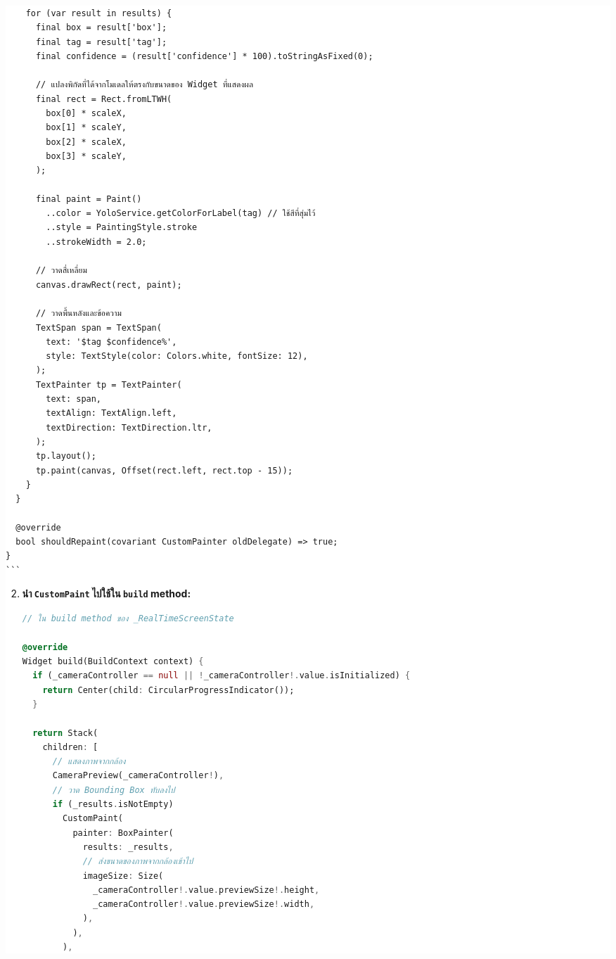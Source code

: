         for (var result in results) {
          final box = result['box'];
          final tag = result['tag'];
          final confidence = (result['confidence'] * 100).toStringAsFixed(0);

          // แปลงพิกัดที่ได้จากโมเดลให้ตรงกับขนาดของ Widget ที่แสดงผล
          final rect = Rect.fromLTWH(
            box[0] * scaleX,
            box[1] * scaleY,
            box[2] * scaleX,
            box[3] * scaleY,
          );

          final paint = Paint()
            ..color = YoloService.getColorForLabel(tag) // ใช้สีที่สุ่มไว้
            ..style = PaintingStyle.stroke
            ..strokeWidth = 2.0;

          // วาดสี่เหลี่ยม
          canvas.drawRect(rect, paint);

          // วาดพื้นหลังและข้อความ
          TextSpan span = TextSpan(
            text: '$tag $confidence%',
            style: TextStyle(color: Colors.white, fontSize: 12),
          );
          TextPainter tp = TextPainter(
            text: span,
            textAlign: TextAlign.left,
            textDirection: TextDirection.ltr,
          );
          tp.layout();
          tp.paint(canvas, Offset(rect.left, rect.top - 15));
        }
      }

      @override
      bool shouldRepaint(covariant CustomPainter oldDelegate) => true;
    }
    ```

2.  **นำ `CustomPaint` ไปใช้ใน `build` method:**

    ```dart
    // ใน build method ของ _RealTimeScreenState

    @override
    Widget build(BuildContext context) {
      if (_cameraController == null || !_cameraController!.value.isInitialized) {
        return Center(child: CircularProgressIndicator());
      }

      return Stack(
        children: [
          // แสดงภาพจากกล้อง
          CameraPreview(_cameraController!),
          // วาด Bounding Box ทับลงไป
          if (_results.isNotEmpty)
            CustomPaint(
              painter: BoxPainter(
                results: _results,
                // ส่งขนาดของภาพจากกล้องเข้าไป
                imageSize: Size(
                  _cameraController!.value.previewSize!.height,
                  _cameraController!.value.previewSize!.width,
                ),
              ),
            ),